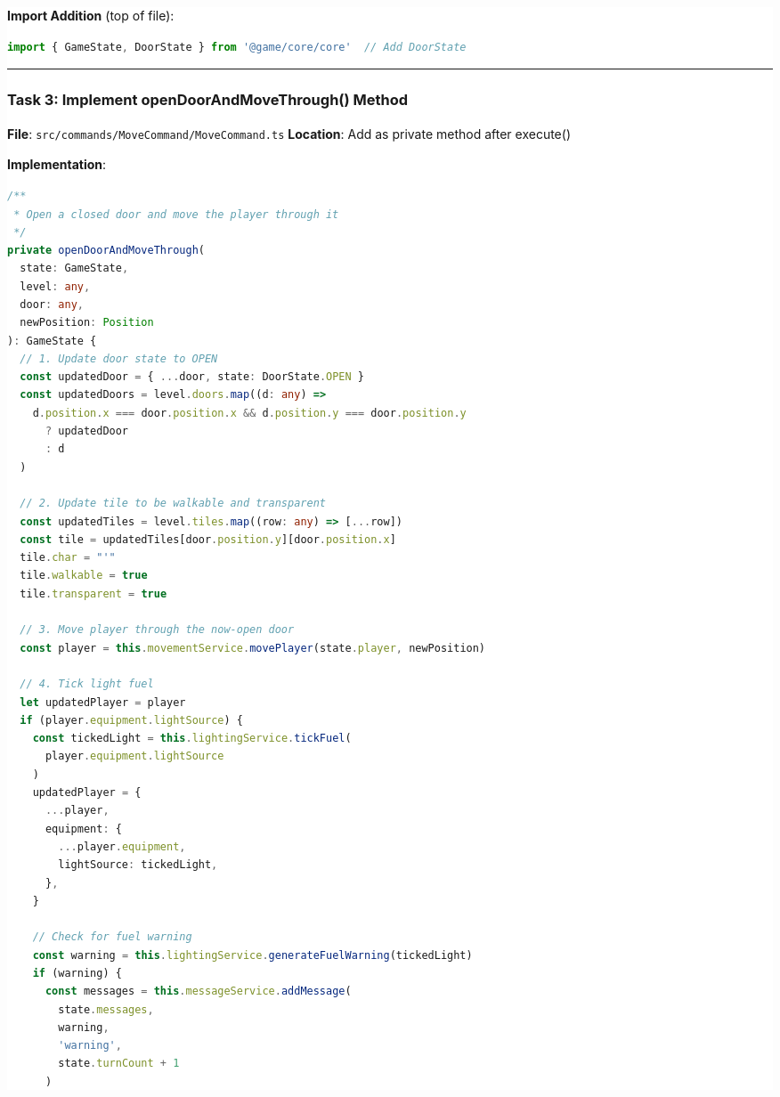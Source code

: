 **Import Addition** (top of file):
```typescript
import { GameState, DoorState } from '@game/core/core'  // Add DoorState
```

---

### Task 3: Implement openDoorAndMoveThrough() Method

**File**: `src/commands/MoveCommand/MoveCommand.ts`
**Location**: Add as private method after execute()

**Implementation**:
```typescript
/**
 * Open a closed door and move the player through it
 */
private openDoorAndMoveThrough(
  state: GameState,
  level: any,
  door: any,
  newPosition: Position
): GameState {
  // 1. Update door state to OPEN
  const updatedDoor = { ...door, state: DoorState.OPEN }
  const updatedDoors = level.doors.map((d: any) =>
    d.position.x === door.position.x && d.position.y === door.position.y
      ? updatedDoor
      : d
  )

  // 2. Update tile to be walkable and transparent
  const updatedTiles = level.tiles.map((row: any) => [...row])
  const tile = updatedTiles[door.position.y][door.position.x]
  tile.char = "'"
  tile.walkable = true
  tile.transparent = true

  // 3. Move player through the now-open door
  const player = this.movementService.movePlayer(state.player, newPosition)

  // 4. Tick light fuel
  let updatedPlayer = player
  if (player.equipment.lightSource) {
    const tickedLight = this.lightingService.tickFuel(
      player.equipment.lightSource
    )
    updatedPlayer = {
      ...player,
      equipment: {
        ...player.equipment,
        lightSource: tickedLight,
      },
    }

    // Check for fuel warning
    const warning = this.lightingService.generateFuelWarning(tickedLight)
    if (warning) {
      const messages = this.messageService.addMessage(
        state.messages,
        warning,
        'warning',
        state.turnCount + 1
      )

```